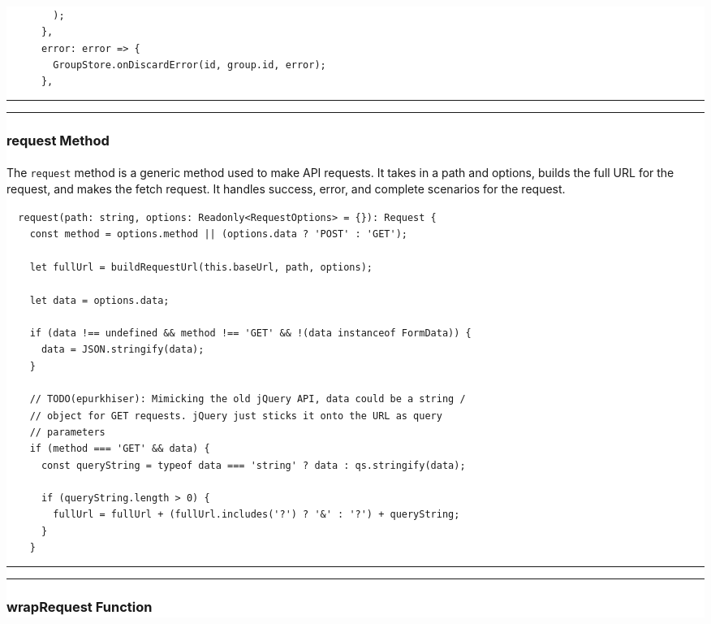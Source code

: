 ```tsx
        );
      },
      error: error => {
        GroupStore.onDiscardError(id, group.id, error);
      },
```

---

</SwmSnippet>

<SwmSnippet path="/static/app/api.tsx" line="420">

---

### request Method

The `request` method is a generic method used to make API requests. It takes in a path and options, builds the full URL for the request, and makes the fetch request. It handles success, error, and complete scenarios for the request.

```tsx
  request(path: string, options: Readonly<RequestOptions> = {}): Request {
    const method = options.method || (options.data ? 'POST' : 'GET');

    let fullUrl = buildRequestUrl(this.baseUrl, path, options);

    let data = options.data;

    if (data !== undefined && method !== 'GET' && !(data instanceof FormData)) {
      data = JSON.stringify(data);
    }

    // TODO(epurkhiser): Mimicking the old jQuery API, data could be a string /
    // object for GET requests. jQuery just sticks it onto the URL as query
    // parameters
    if (method === 'GET' && data) {
      const queryString = typeof data === 'string' ? data : qs.stringify(data);

      if (queryString.length > 0) {
        fullUrl = fullUrl + (fullUrl.includes('?') ? '&' : '?') + queryString;
      }
    }
```

---

</SwmSnippet>

<SwmSnippet path="/static/app/actionCreators/group.tsx" line="287">

---

### wrapRequest Function
